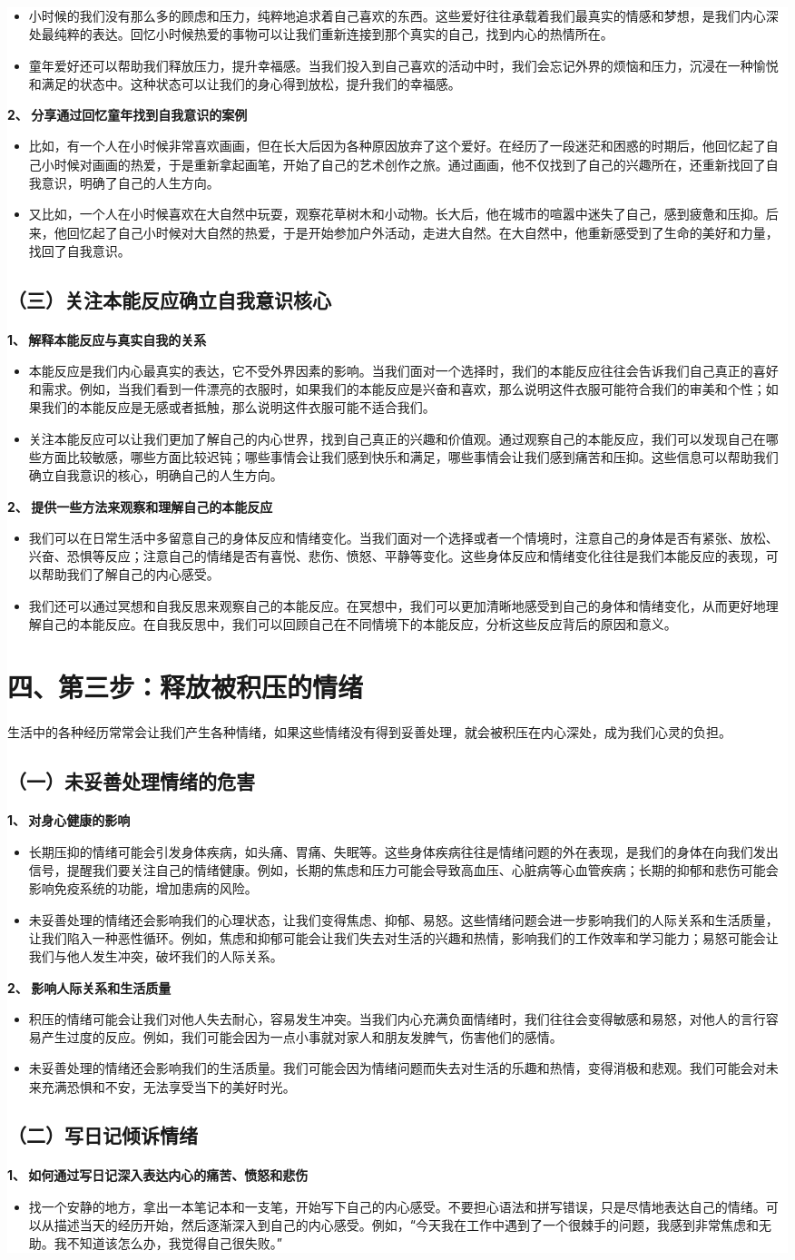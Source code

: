 - 小时候的我们没有那么多的顾虑和压力，纯粹地追求着自己喜欢的东西。这些爱好往往承载着我们最真实的情感和梦想，是我们内心深处最纯粹的表达。回忆小时候热爱的事物可以让我们重新连接到那个真实的自己，找到内心的热情所在。

- 童年爱好还可以帮助我们释放压力，提升幸福感。当我们投入到自己喜欢的活动中时，我们会忘记外界的烦恼和压力，沉浸在一种愉悦和满足的状态中。这种状态可以让我们的身心得到放松，提升我们的幸福感。

**2、 分享通过回忆童年找到自我意识的案例** 

- 比如，有一个人在小时候非常喜欢画画，但在长大后因为各种原因放弃了这个爱好。在经历了一段迷茫和困惑的时期后，他回忆起了自己小时候对画画的热爱，于是重新拿起画笔，开始了自己的艺术创作之旅。通过画画，他不仅找到了自己的兴趣所在，还重新找回了自我意识，明确了自己的人生方向。

- 又比如，一个人在小时候喜欢在大自然中玩耍，观察花草树木和小动物。长大后，他在城市的喧嚣中迷失了自己，感到疲惫和压抑。后来，他回忆起了自己小时候对大自然的热爱，于是开始参加户外活动，走进大自然。在大自然中，他重新感受到了生命的美好和力量，找回了自我意识。

## （三）关注本能反应确立自我意识核心

**1、 解释本能反应与真实自我的关系** 

- 本能反应是我们内心最真实的表达，它不受外界因素的影响。当我们面对一个选择时，我们的本能反应往往会告诉我们自己真正的喜好和需求。例如，当我们看到一件漂亮的衣服时，如果我们的本能反应是兴奋和喜欢，那么说明这件衣服可能符合我们的审美和个性；如果我们的本能反应是无感或者抵触，那么说明这件衣服可能不适合我们。

- 关注本能反应可以让我们更加了解自己的内心世界，找到自己真正的兴趣和价值观。通过观察自己的本能反应，我们可以发现自己在哪些方面比较敏感，哪些方面比较迟钝；哪些事情会让我们感到快乐和满足，哪些事情会让我们感到痛苦和压抑。这些信息可以帮助我们确立自我意识的核心，明确自己的人生方向。

**2、 提供一些方法来观察和理解自己的本能反应** 

- 我们可以在日常生活中多留意自己的身体反应和情绪变化。当我们面对一个选择或者一个情境时，注意自己的身体是否有紧张、放松、兴奋、恐惧等反应；注意自己的情绪是否有喜悦、悲伤、愤怒、平静等变化。这些身体反应和情绪变化往往是我们本能反应的表现，可以帮助我们了解自己的内心感受。

- 我们还可以通过冥想和自我反思来观察自己的本能反应。在冥想中，我们可以更加清晰地感受到自己的身体和情绪变化，从而更好地理解自己的本能反应。在自我反思中，我们可以回顾自己在不同情境下的本能反应，分析这些反应背后的原因和意义。

# 四、第三步：释放被积压的情绪

生活中的各种经历常常会让我们产生各种情绪，如果这些情绪没有得到妥善处理，就会被积压在内心深处，成为我们心灵的负担。

## （一）未妥善处理情绪的危害

**1、 对身心健康的影响** 

- 长期压抑的情绪可能会引发身体疾病，如头痛、胃痛、失眠等。这些身体疾病往往是情绪问题的外在表现，是我们的身体在向我们发出信号，提醒我们要关注自己的情绪健康。例如，长期的焦虑和压力可能会导致高血压、心脏病等心血管疾病；长期的抑郁和悲伤可能会影响免疫系统的功能，增加患病的风险。

- 未妥善处理的情绪还会影响我们的心理状态，让我们变得焦虑、抑郁、易怒。这些情绪问题会进一步影响我们的人际关系和生活质量，让我们陷入一种恶性循环。例如，焦虑和抑郁可能会让我们失去对生活的兴趣和热情，影响我们的工作效率和学习能力；易怒可能会让我们与他人发生冲突，破坏我们的人际关系。

**2、 影响人际关系和生活质量** 

- 积压的情绪可能会让我们对他人失去耐心，容易发生冲突。当我们内心充满负面情绪时，我们往往会变得敏感和易怒，对他人的言行容易产生过度的反应。例如，我们可能会因为一点小事就对家人和朋友发脾气，伤害他们的感情。

- 未妥善处理的情绪还会影响我们的生活质量。我们可能会因为情绪问题而失去对生活的乐趣和热情，变得消极和悲观。我们可能会对未来充满恐惧和不安，无法享受当下的美好时光。

## （二）写日记倾诉情绪

**1、 如何通过写日记深入表达内心的痛苦、愤怒和悲伤** 

- 找一个安静的地方，拿出一本笔记本和一支笔，开始写下自己的内心感受。不要担心语法和拼写错误，只是尽情地表达自己的情绪。可以从描述当天的经历开始，然后逐渐深入到自己的内心感受。例如，“今天我在工作中遇到了一个很棘手的问题，我感到非常焦虑和无助。我不知道该怎么办，我觉得自己很失败。”
